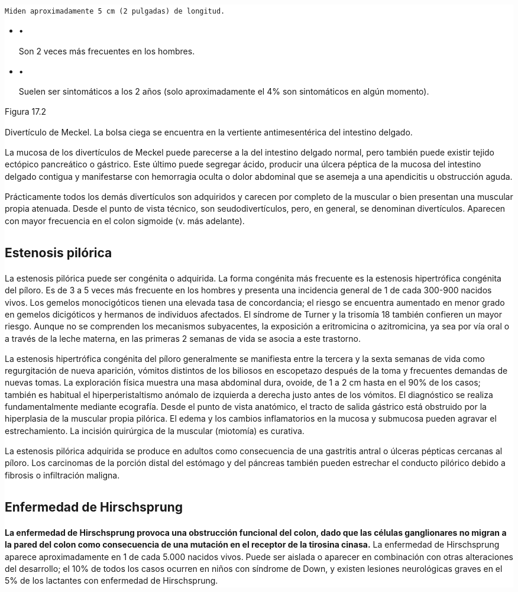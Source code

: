     Miden aproximadamente 5 cm (2 pulgadas) de longitud.
    
-   •
    
    Son 2 veces más frecuentes en los hombres.
    
-   •
    
    Suelen ser sintomáticos a los 2 años (solo aproximadamente el 4% son sintomáticos en algún momento).
    

Figura 17.2

Divertículo de Meckel. La bolsa ciega se encuentra en la vertiente antimesentérica del intestino delgado.

La mucosa de los divertículos de Meckel puede parecerse a la del intestino delgado normal, pero también puede existir tejido ectópico pancreático o gástrico. Este último puede segregar ácido, producir una úlcera péptica de la mucosa del intestino delgado contigua y manifestarse con hemorragia oculta o dolor abdominal que se asemeja a una apendicitis u obstrucción aguda.

Prácticamente todos los demás divertículos son adquiridos y carecen por completo de la muscular o bien presentan una muscular propia atenuada. Desde el punto de vista técnico, son seudodivertículos, pero, en general, se denominan divertículos. Aparecen con mayor frecuencia en el colon sigmoide (v. más adelante).

## Estenosis pilórica

La estenosis pilórica puede ser congénita o adquirida. La forma congénita más frecuente es la estenosis hipertrófica congénita del píloro. Es de 3 a 5 veces más frecuente en los hombres y presenta una incidencia general de 1 de cada 300-900 nacidos vivos. Los gemelos monocigóticos tienen una elevada tasa de concordancia; el riesgo se encuentra aumentado en menor grado en gemelos dicigóticos y hermanos de individuos afectados. El síndrome de Turner y la trisomía 18 también confieren un mayor riesgo. Aunque no se comprenden los mecanismos subyacentes, la exposición a eritromicina o azitromicina, ya sea por vía oral o a través de la leche materna, en las primeras 2 semanas de vida se asocia a este trastorno.

La estenosis hipertrófica congénita del píloro generalmente se manifiesta entre la tercera y la sexta semanas de vida como regurgitación de nueva aparición, vómitos distintos de los biliosos en escopetazo después de la toma y frecuentes demandas de nuevas tomas. La exploración física muestra una masa abdominal dura, ovoide, de 1 a 2 cm hasta en el 90% de los casos; también es habitual el hiperperistaltismo anómalo de izquierda a derecha justo antes de los vómitos. El diagnóstico se realiza fundamentalmente mediante ecografía. Desde el punto de vista anatómico, el tracto de salida gástrico está obstruido por la hiperplasia de la muscular propia pilórica. El edema y los cambios inflamatorios en la mucosa y submucosa pueden agravar el estrechamiento. La incisión quirúrgica de la muscular (miotomía) es curativa.

La estenosis pilórica adquirida se produce en adultos como consecuencia de una gastritis antral o úlceras pépticas cercanas al píloro. Los carcinomas de la porción distal del estómago y del páncreas también pueden estrechar el conducto pilórico debido a fibrosis o infiltración maligna.

## Enfermedad de Hirschsprung

**La enfermedad de Hirschsprung provoca una obstrucción funcional del colon, dado que las células ganglionares no migran a la pared del colon como consecuencia de una mutación en el receptor de la tirosina cinasa.** La enfermedad de Hirschsprung aparece aproximadamente en 1 de cada 5.000 nacidos vivos. Puede ser aislada o aparecer en combinación con otras alteraciones del desarrollo; el 10% de todos los casos ocurren en niños con síndrome de Down, y existen lesiones neurológicas graves en el 5% de los lactantes con enfermedad de Hirschsprung.
